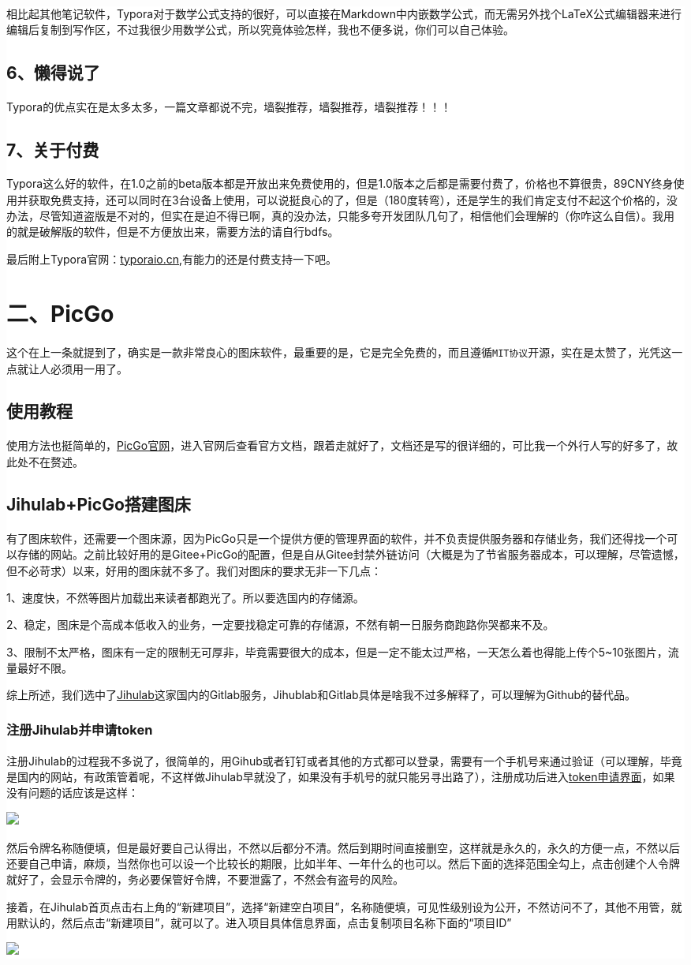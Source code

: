 相比起其他笔记软件，Typora对于数学公式支持的很好，可以直接在Markdown中内嵌数学公式，而无需另外找个LaTeX公式编辑器来进行编辑后复制到写作区，不过我很少用数学公式，所以究竟体验怎样，我也不便多说，你们可以自己体验。

## 6、懒得说了

Typora的优点实在是太多太多，一篇文章都说不完，墙裂推荐，墙裂推荐，墙裂推荐！！！

## 7、关于付费

Typora这么好的软件，在1.0之前的beta版本都是开放出来免费使用的，但是1.0版本之后都是需要付费了，价格也不算很贵，89CNY终身使用并获取免费支持，还可以同时在3台设备上使用，可以说挺良心的了，但是（180度转弯），还是学生的我们肯定支付不起这个价格的，没办法，尽管知道盗版是不对的，但实在是迫不得已啊，真的没办法，只能多夸开发团队几句了，相信他们会理解的（你咋这么自信）。我用的就是破解版的软件，但是不方便放出来，需要方法的请自行bdfs。

最后附上Typora官网：[typoraio.cn](https://typoraio.cn),有能力的还是付费支持一下吧。

# 二、PicGo

这个在上一条就提到了，确实是一款非常良心的图床软件，最重要的是，它是完全免费的，而且遵循`MIT协议`开源，实在是太赞了，光凭这一点就让人必须用一用了。

## 使用教程

使用方法也挺简单的，[PicGo官网](https://picgo.github.io/PicGo-Doc/zh/)，进入官网后查看官方文档，跟着走就好了，文档还是写的很详细的，可比我一个外行人写的好多了，故此处不在赘述。

## Jihulab+PicGo搭建图床

有了图床软件，还需要一个图床源，因为PicGo只是一个提供方便的管理界面的软件，并不负责提供服务器和存储业务，我们还得找一个可以存储的网站。之前比较好用的是Gitee+PicGo的配置，但是自从Gitee封禁外链访问（大概是为了节省服务器成本，可以理解，尽管遗憾，但不必苛求）以来，好用的图床就不多了。我们对图床的要求无非一下几点：

1、速度快，不然等图片加载出来读者都跑光了。所以要选国内的存储源。

2、稳定，图床是个高成本低收入的业务，一定要找稳定可靠的存储源，不然有朝一日服务商跑路你哭都来不及。

3、限制不太严格，图床有一定的限制无可厚非，毕竟需要很大的成本，但是一定不能太过严格，一天怎么着也得能上传个5~10张图片，流量最好不限。

综上所述，我们选中了[Jihulab](https://jihulab.com)这家国内的Gitlab服务，Jihublab和Gitlab具体是啥我不过多解释了，可以理解为Github的替代品。

### 注册Jihulab并申请token

注册Jihulab的过程我不多说了，很简单的，用Gihub或者钉钉或者其他的方式都可以登录，需要有一个手机号来通过验证（可以理解，毕竟是国内的网站，有政策管着呢，不这样做Jihulab早就没了，如果没有手机号的就只能另寻出路了），注册成功后进入[token申请界面](https://jihulab.com/-/profile/personal_access_tokens)，如果没有问题的话应该是这样：

![](https://jihulab.com/wuyuhangxyz/picturebed/-/raw/main/pictures/2022/08/18_0_25_54_20220818002553.png)

然后令牌名称随便填，但是最好要自己认得出，不然以后都分不清。然后到期时间直接删空，这样就是永久的，永久的方便一点，不然以后还要自己申请，麻烦，当然你也可以设一个比较长的期限，比如半年、一年什么的也可以。然后下面的选择范围全勾上，点击创建个人令牌就好了，会显示令牌的，务必要保管好令牌，不要泄露了，不然会有盗号的风险。

接着，在Jihulab首页点击右上角的“新建项目”，选择“新建空白项目”，名称随便填，可见性级别设为公开，不然访问不了，其他不用管，就用默认的，然后点击“新建项目”，就可以了。进入项目具体信息界面，点击复制项目名称下面的“项目ID”

![](https://jihulab.com/wuyuhangxyz/picturebed/-/raw/main/pictures/2022/08/18_0_26_5_20220818002604.png)
